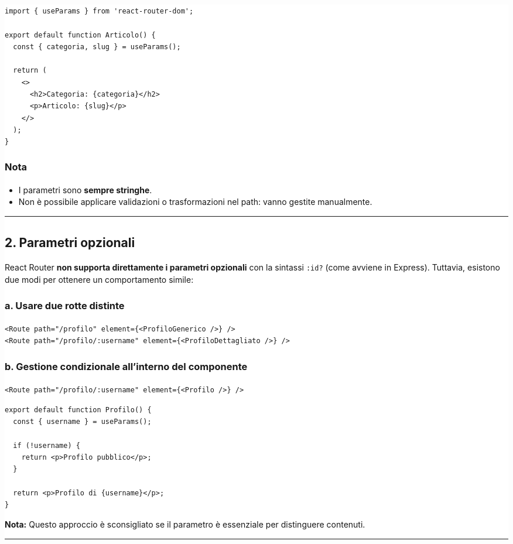 ```tsx
import { useParams } from 'react-router-dom';

export default function Articolo() {
  const { categoria, slug } = useParams();

  return (
    <>
      <h2>Categoria: {categoria}</h2>
      <p>Articolo: {slug}</p>
    </>
  );
}
```

### Nota

* I parametri sono **sempre stringhe**.
* Non è possibile applicare validazioni o trasformazioni nel path: vanno gestite manualmente.

---

## 2. Parametri opzionali

React Router **non supporta direttamente i parametri opzionali** con la sintassi `:id?` (come avviene in Express). Tuttavia, esistono due modi per ottenere un comportamento simile:

### a. Usare due rotte distinte

```tsx
<Route path="/profilo" element={<ProfiloGenerico />} />
<Route path="/profilo/:username" element={<ProfiloDettagliato />} />
```

### b. Gestione condizionale all’interno del componente

```tsx
<Route path="/profilo/:username" element={<Profilo />} />
```

```tsx
export default function Profilo() {
  const { username } = useParams();

  if (!username) {
    return <p>Profilo pubblico</p>;
  }

  return <p>Profilo di {username}</p>;
}
```

**Nota:** Questo approccio è sconsigliato se il parametro è essenziale per distinguere contenuti.

---
